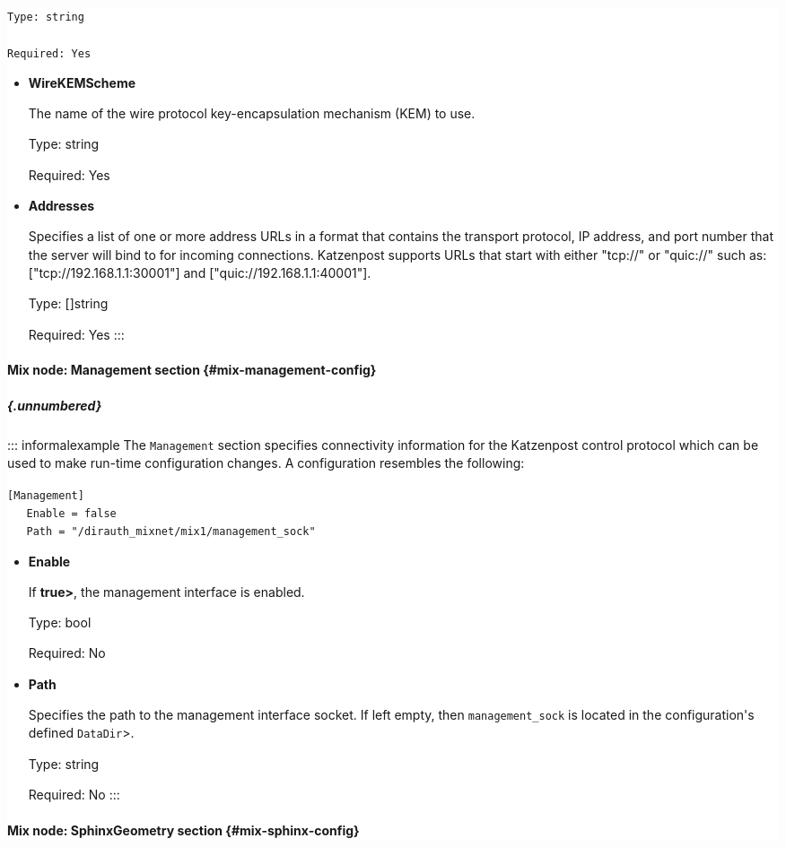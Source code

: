     Type: string

    Required: Yes

-   **WireKEMScheme**

    The name of the wire protocol key-encapsulation mechanism (KEM) to
    use.

    Type: string

    Required: Yes

-   **Addresses**

    Specifies a list of one or more address URLs in a format that
    contains the transport protocol, IP address, and port number that
    the server will bind to for incoming connections. Katzenpost
    supports URLs that start with either \"tcp://\" or \"quic://\" such
    as: \[\"tcp://192.168.1.1:30001\"\] and
    \[\"quic://192.168.1.1:40001\"\].

    Type: \[\]string

    Required: Yes
:::

#### Mix node: Management section {#mix-management-config}

#####  {.unnumbered}

::: informalexample
The `Management` section specifies connectivity information for the
Katzenpost control protocol which can be used to make run-time
configuration changes. A configuration resembles the following:

    [Management]
       Enable = false
       Path = "/dirauth_mixnet/mix1/management_sock"

-   **Enable**

    If **true\>**, the management interface is enabled.

    Type: bool

    Required: No

-   **Path**

    Specifies the path to the management interface socket. If left
    empty, then `management_sock` is located in the configuration\'s
    defined `DataDir`\>.

    Type: string

    Required: No
:::

#### Mix node: SphinxGeometry section {#mix-sphinx-config}
